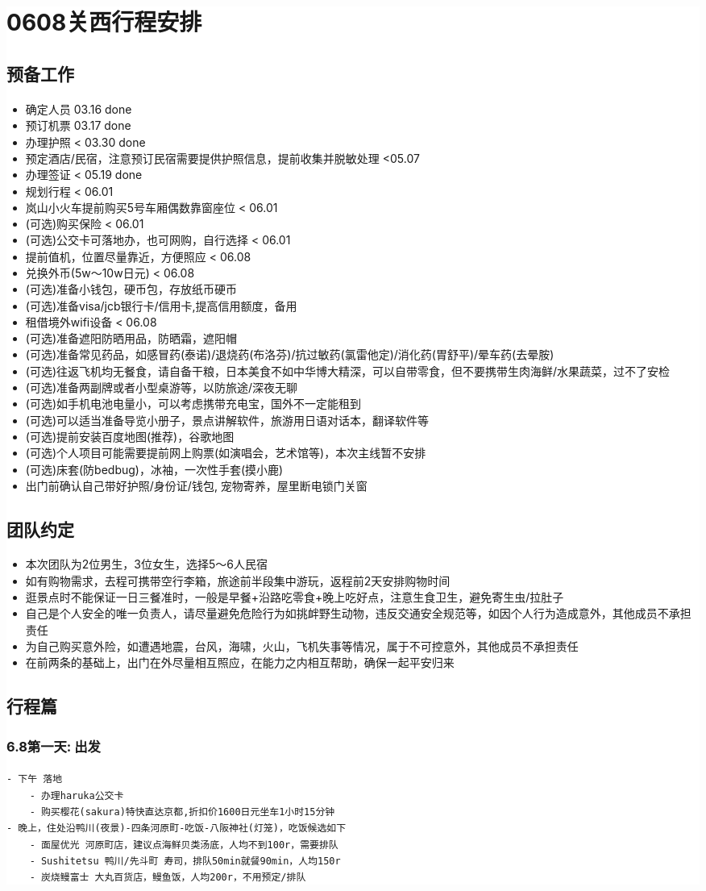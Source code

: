 # 0608关西行程安排

## 预备工作
- 确定人员 03.16 done
- 预订机票 03.17 done
- 办理护照 < 03.30 done
- 预定酒店/民宿，注意预订民宿需要提供护照信息，提前收集并脱敏处理 <05.07
- 办理签证 < 05.19 done
- 规划行程 < 06.01
- 岚山小火车提前购买5号车厢偶数靠窗座位 < 06.01
- (可选)购买保险 < 06.01
- (可选)公交卡可落地办，也可网购，自行选择 < 06.01
- 提前值机，位置尽量靠近，方便照应 < 06.08
- 兑换外币(5w～10w日元) < 06.08
- (可选)准备小钱包，硬币包，存放纸币硬币
- (可选)准备visa/jcb银行卡/信用卡,提高信用额度，备用
- 租借境外wifi设备 < 06.08
- (可选)准备遮阳防晒用品，防晒霜，遮阳帽
- (可选)准备常见药品，如感冒药(泰诺)/退烧药(布洛芬)/抗过敏药(氯雷他定)/消化药(胃舒平)/晕车药(去晕胺)
- (可选)往返飞机均无餐食，请自备干粮，日本美食不如中华博大精深，可以自带零食，但不要携带生肉海鲜/水果蔬菜，过不了安检
- (可选)准备两副牌或者小型桌游等，以防旅途/深夜无聊
- (可选)如手机电池电量小，可以考虑携带充电宝，国外不一定能租到
- (可选)可以适当准备导览小册子，景点讲解软件，旅游用日语对话本，翻译软件等
- (可选)提前安装百度地图(推荐)，谷歌地图
- (可选)个人项目可能需要提前网上购票(如演唱会，艺术馆等)，本次主线暂不安排
- (可选)床套(防bedbug)，冰袖，一次性手套(摸小鹿)
- 出门前确认自己带好护照/身份证/钱包, 宠物寄养，屋里断电锁门关窗


## 团队约定
- 本次团队为2位男生，3位女生，选择5～6人民宿
- 如有购物需求，去程可携带空行李箱，旅途前半段集中游玩，返程前2天安排购物时间
- 逛景点时不能保证一日三餐准时，一般是早餐+沿路吃零食+晚上吃好点，注意生食卫生，避免寄生虫/拉肚子
- 自己是个人安全的唯一负责人，请尽量避免危险行为如挑衅野生动物，违反交通安全规范等，如因个人行为造成意外，其他成员不承担责任
- 为自己购买意外险，如遭遇地震，台风，海啸，火山，飞机失事等情况，属于不可控意外，其他成员不承担责任
- 在前两条的基础上，出门在外尽量相互照应，在能力之内相互帮助，确保一起平安归来


## 行程篇
### 6.8第一天: 出发
    - 下午 落地
        - 办理haruka公交卡
        - 购买樱花(sakura)特快直达京都,折扣价1600日元坐车1小时15分钟
    - 晚上，住处沿鸭川(夜景)-四条河原町-吃饭-八阪神社(灯笼)，吃饭候选如下
        - 面屋优光 河原町店，建议点海鲜贝类汤底，人均不到100r，需要排队
        - Sushitetsu 鸭川/先斗町 寿司，排队50min就餐90min，人均150r
        - 炭烧鳗富士 大丸百货店，鳗鱼饭，人均200r，不用预定/排队
